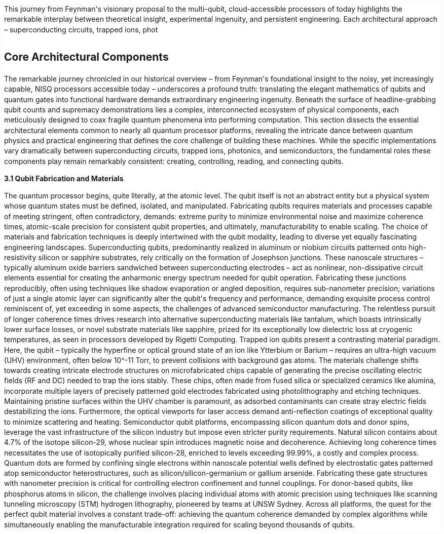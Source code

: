 This journey from Feynman's visionary proposal to the multi-qubit, cloud-accessible processors of today highlights the remarkable interplay between theoretical insight, experimental ingenuity, and persistent engineering. Each architectural approach – superconducting circuits, trapped ions, phot

## Core Architectural Components

The remarkable journey chronicled in our historical overview – from Feynman's foundational insight to the noisy, yet increasingly capable, NISQ processors accessible today – underscores a profound truth: translating the elegant mathematics of qubits and quantum gates into functional hardware demands extraordinary engineering ingenuity. Beneath the surface of headline-grabbing qubit counts and supremacy demonstrations lies a complex, interconnected ecosystem of physical components, each meticulously designed to coax fragile quantum phenomena into performing computation. This section dissects the essential architectural elements common to nearly all quantum processor platforms, revealing the intricate dance between quantum physics and practical engineering that defines the core challenge of building these machines. While the specific implementations vary dramatically between superconducting circuits, trapped ions, photonics, and semiconductors, the fundamental roles these components play remain remarkably consistent: creating, controlling, reading, and connecting qubits.

**3.1 Qubit Fabrication and Materials**

The quantum processor begins, quite literally, at the atomic level. The qubit itself is not an abstract entity but a physical system whose quantum states must be defined, isolated, and manipulated. Fabricating qubits requires materials and processes capable of meeting stringent, often contradictory, demands: extreme purity to minimize environmental noise and maximize coherence times, atomic-scale precision for consistent qubit properties, and ultimately, manufacturability to enable scaling. The choice of materials and fabrication techniques is deeply intertwined with the qubit modality, leading to diverse yet equally fascinating engineering landscapes. Superconducting qubits, predominantly realized in aluminum or niobium circuits patterned onto high-resistivity silicon or sapphire substrates, rely critically on the formation of Josephson junctions. These nanoscale structures – typically aluminum oxide barriers sandwiched between superconducting electrodes – act as nonlinear, non-dissipative circuit elements essential for creating the anharmonic energy spectrum needed for qubit operation. Fabricating these junctions reproducibly, often using techniques like shadow evaporation or angled deposition, requires sub-nanometer precision; variations of just a single atomic layer can significantly alter the qubit's frequency and performance, demanding exquisite process control reminiscent of, yet exceeding in some aspects, the challenges of advanced semiconductor manufacturing. The relentless pursuit of longer coherence times drives research into alternative superconducting materials like tantalum, which boasts intrinsically lower surface losses, or novel substrate materials like sapphire, prized for its exceptionally low dielectric loss at cryogenic temperatures, as seen in processors developed by Rigetti Computing. Trapped ion qubits present a contrasting material paradigm. Here, the qubit – typically the hyperfine or optical ground state of an ion like Ytterbium or Barium – requires an ultra-high vacuum (UHV) environment, often below 10^-11 Torr, to prevent collisions with background gas atoms. The materials challenge shifts towards creating intricate electrode structures on microfabricated chips capable of generating the precise oscillating electric fields (RF and DC) needed to trap the ions stably. These chips, often made from fused silica or specialized ceramics like alumina, incorporate multiple layers of precisely patterned gold electrodes fabricated using photolithography and etching techniques. Maintaining pristine surfaces within the UHV chamber is paramount, as adsorbed contaminants can create stray electric fields destabilizing the ions. Furthermore, the optical viewports for laser access demand anti-reflection coatings of exceptional quality to minimize scattering and heating. Semiconductor qubit platforms, encompassing silicon quantum dots and donor spins, leverage the vast infrastructure of the silicon industry but impose even stricter purity requirements. Natural silicon contains about 4.7% of the isotope silicon-29, whose nuclear spin introduces magnetic noise and decoherence. Achieving long coherence times necessitates the use of isotopically purified silicon-28, enriched to levels exceeding 99.99%, a costly and complex process. Quantum dots are formed by confining single electrons within nanoscale potential wells defined by electrostatic gates patterned atop semiconductor heterostructures, such as silicon/silicon-germanium or gallium arsenide. Fabricating these gate structures with nanometer precision is critical for controlling electron confinement and tunnel couplings. For donor-based qubits, like phosphorus atoms in silicon, the challenge involves placing individual atoms with atomic precision using techniques like scanning tunneling microscopy (STM) hydrogen lithography, pioneered by teams at UNSW Sydney. Across all platforms, the quest for the perfect qubit material involves a constant trade-off: achieving the quantum coherence demanded by complex algorithms while simultaneously enabling the manufacturable integration required for scaling beyond thousands of qubits.

